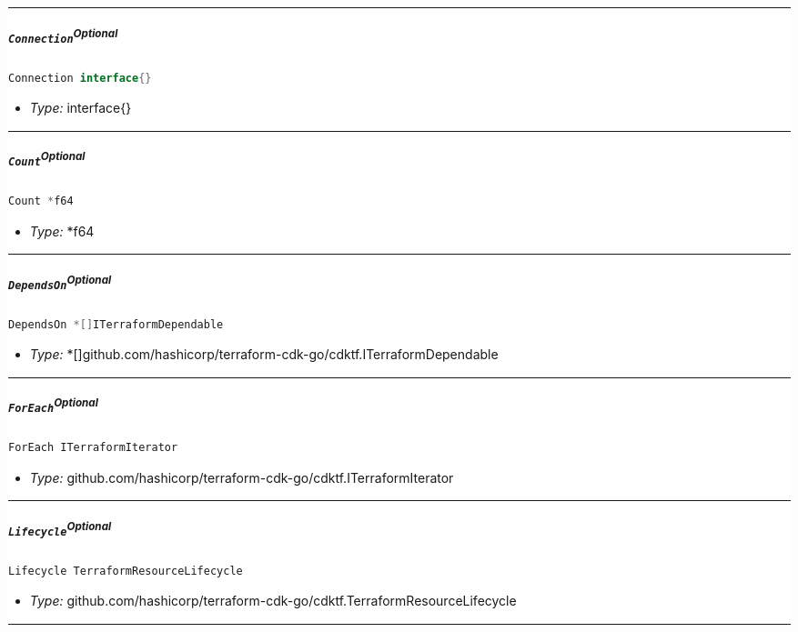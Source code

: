 
---

##### `Connection`<sup>Optional</sup> <a name="Connection" id="@cdktf/provider-opentelekomcloud.rtsStackV1.RtsStackV1Config.property.connection"></a>

```go
Connection interface{}
```

- *Type:* interface{}

---

##### `Count`<sup>Optional</sup> <a name="Count" id="@cdktf/provider-opentelekomcloud.rtsStackV1.RtsStackV1Config.property.count"></a>

```go
Count *f64
```

- *Type:* *f64

---

##### `DependsOn`<sup>Optional</sup> <a name="DependsOn" id="@cdktf/provider-opentelekomcloud.rtsStackV1.RtsStackV1Config.property.dependsOn"></a>

```go
DependsOn *[]ITerraformDependable
```

- *Type:* *[]github.com/hashicorp/terraform-cdk-go/cdktf.ITerraformDependable

---

##### `ForEach`<sup>Optional</sup> <a name="ForEach" id="@cdktf/provider-opentelekomcloud.rtsStackV1.RtsStackV1Config.property.forEach"></a>

```go
ForEach ITerraformIterator
```

- *Type:* github.com/hashicorp/terraform-cdk-go/cdktf.ITerraformIterator

---

##### `Lifecycle`<sup>Optional</sup> <a name="Lifecycle" id="@cdktf/provider-opentelekomcloud.rtsStackV1.RtsStackV1Config.property.lifecycle"></a>

```go
Lifecycle TerraformResourceLifecycle
```

- *Type:* github.com/hashicorp/terraform-cdk-go/cdktf.TerraformResourceLifecycle

---